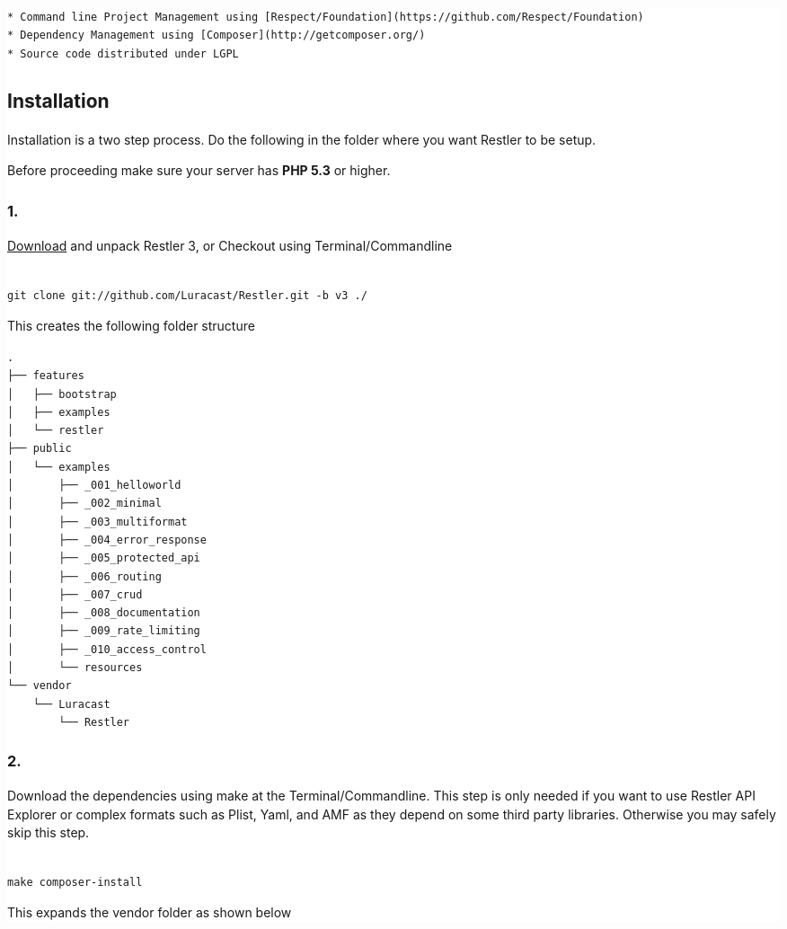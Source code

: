     * Command line Project Management using [Respect/Foundation](https://github.com/Respect/Foundation)
    * Dependency Management using [Composer](http://getcomposer.org/)
    * Source code distributed under LGPL

Installation
------------
Installation is a two step process. Do the following in the folder where you want Restler to be setup.

Before proceeding make sure your server has **PHP 5.3** or higher.

### 1.
[Download](https://github.com/Luracast/Restler/zipball/v3) and unpack Restler 3,
or Checkout using Terminal/Commandline

```console

git clone git://github.com/Luracast/Restler.git -b v3 ./

```
This creates the following folder structure

```
.
├── features
│   ├── bootstrap
│   ├── examples
│   └── restler
├── public
│   └── examples
│       ├── _001_helloworld
│       ├── _002_minimal
│       ├── _003_multiformat
│       ├── _004_error_response
│       ├── _005_protected_api
│       ├── _006_routing
│       ├── _007_crud
│       ├── _008_documentation
│       ├── _009_rate_limiting
│       ├── _010_access_control
│       └── resources
└── vendor
    └── Luracast
        └── Restler
```

### 2.
Download the dependencies using make at the Terminal/Commandline.
This step is only needed if you want to use Restler API Explorer or complex formats such as Plist, Yaml, and AMF as they depend on some third party libraries.
Otherwise you may safely skip this step.

```console

make composer-install

```
This expands the vendor folder as shown below
